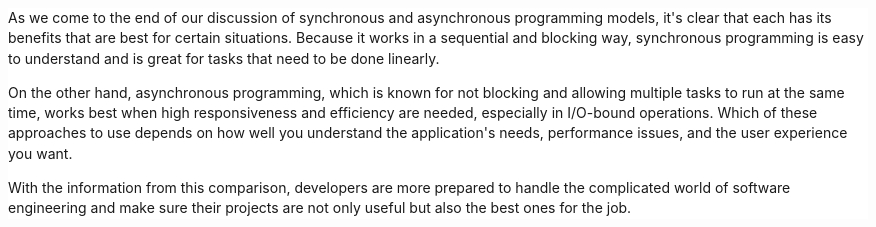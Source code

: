 As we come to the end of our discussion of synchronous and asynchronous programming models, it's clear that each has its benefits that are best for certain situations. Because it works in a sequential and blocking way, synchronous programming is easy to understand and is great for tasks that need to be done linearly.

On the other hand, asynchronous programming, which is known for not blocking and allowing multiple tasks to run at the same time, works best when high responsiveness and efficiency are needed, especially in I/O-bound operations. Which of these approaches to use depends on how well you understand the application's needs, performance issues, and the user experience you want.

With the information from this comparison, developers are more prepared to handle the complicated world of software engineering and make sure their projects are not only useful but also the best ones for the job.
